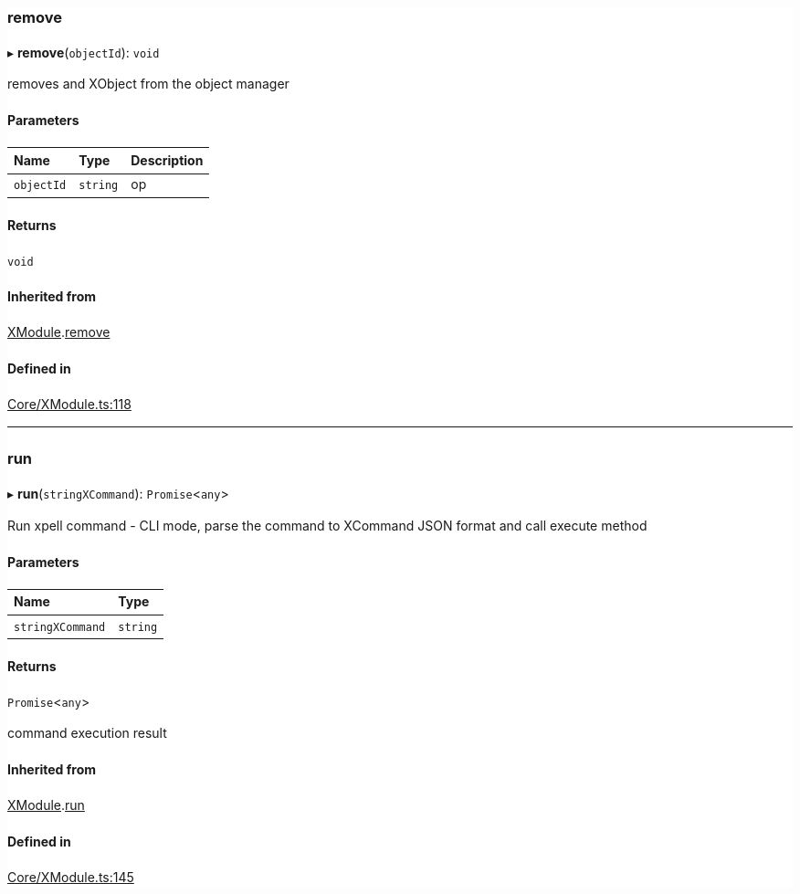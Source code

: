 ### remove

▸ **remove**(`objectId`): `void`

removes and XObject from the object manager

#### Parameters

| Name | Type | Description |
| :------ | :------ | :------ |
| `objectId` | `string` | op |

#### Returns

`void`

#### Inherited from

[XModule](Core_XModule.XModule.md).[remove](Core_XModule.XModule.md#remove)

#### Defined in

[Core/XModule.ts:118](https://github.com/fridman-tamir/XPell/blob/be3d5a4/src/Core/XModule.ts#L118)

___

### run

▸ **run**(`stringXCommand`): `Promise`\<`any`\>

Run xpell command - 
CLI mode, parse the command to XCommand JSON format and call execute method

#### Parameters

| Name | Type |
| :------ | :------ |
| `stringXCommand` | `string` |

#### Returns

`Promise`\<`any`\>

command execution result

#### Inherited from

[XModule](Core_XModule.XModule.md).[run](Core_XModule.XModule.md#run)

#### Defined in

[Core/XModule.ts:145](https://github.com/fridman-tamir/XPell/blob/be3d5a4/src/Core/XModule.ts#L145)
